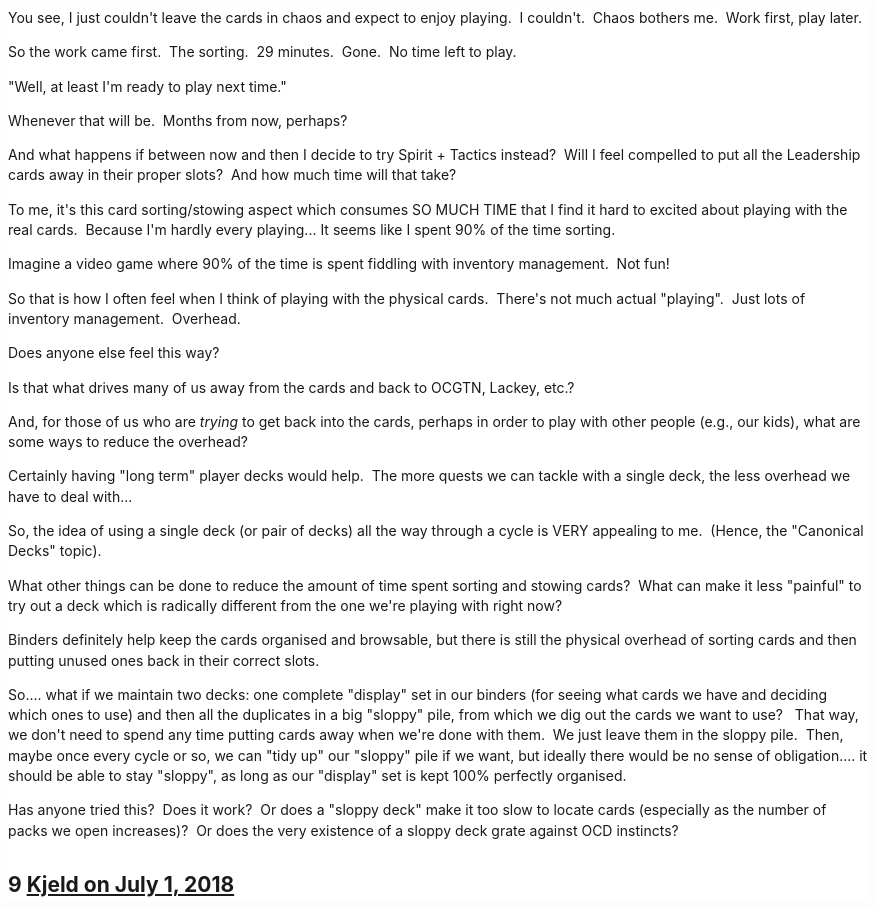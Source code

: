 You see, I just couldn't leave the cards in chaos and expect to enjoy playing.  I couldn't.  Chaos bothers me.  Work first, play later.

So the work came first.  The sorting.  29 minutes.  Gone.  No time left to play.

"Well, at least I'm ready to play next time."

Whenever that will be.  Months from now, perhaps?

And what happens if between now and then I decide to try Spirit + Tactics instead?  Will I feel compelled to put all the Leadership cards away in their proper slots?  And how much time will that take?

To me, it's this card sorting/stowing aspect which consumes SO MUCH TIME that I find it hard to excited about playing with the real cards.  Because I'm hardly every playing... It seems like I spent 90% of the time sorting.

Imagine a video game where 90% of the time is spent fiddling with inventory management.  Not fun!

So that is how I often feel when I think of playing with the physical cards.  There's not much actual "playing".  Just lots of inventory management.  Overhead.

Does anyone else feel this way?

Is that what drives many of us away from the cards and back to OCGTN, Lackey, etc.?

And, for those of us who are *trying* to get back into the cards, perhaps in order to play with other people (e.g., our kids), what are some ways to reduce the overhead?

Certainly having "long term" player decks would help.  The more quests we can tackle with a single deck, the less overhead we have to deal with...

So, the idea of using a single deck (or pair of decks) all the way through a cycle is VERY appealing to me.  (Hence, the "Canonical Decks" topic).

What other things can be done to reduce the amount of time spent sorting and stowing cards?  What can make it less "painful" to try out a deck which is radically different from the one we're playing with right now?

Binders definitely help keep the cards organised and browsable, but there is still the physical overhead of sorting cards and then putting unused ones back in their correct slots.

So.... what if we maintain two decks: one complete "display" set in our binders (for seeing what cards we have and deciding which ones to use) and then all the duplicates in a big "sloppy" pile, from which we dig out the cards we want to use?   That way, we don't need to spend any time putting cards away when we're done with them.  We just leave them in the sloppy pile.  Then, maybe once every cycle or so, we can "tidy up" our "sloppy" pile if we want, but ideally there would be no sense of obligation.... it should be able to stay "sloppy", as long as our "display" set is kept 100% perfectly organised. 

Has anyone tried this?  Does it work?  Or does a "sloppy deck" make it too slow to locate cards (especially as the number of packs we open increases)?  Or does the very existence of a sloppy deck grate against OCD instincts?

## 9 [Kjeld on July 1, 2018](https://community.fantasyflightgames.com/topic/278590-tried-to-play-with-real-cards/?do=findComment&comment=3391247)
